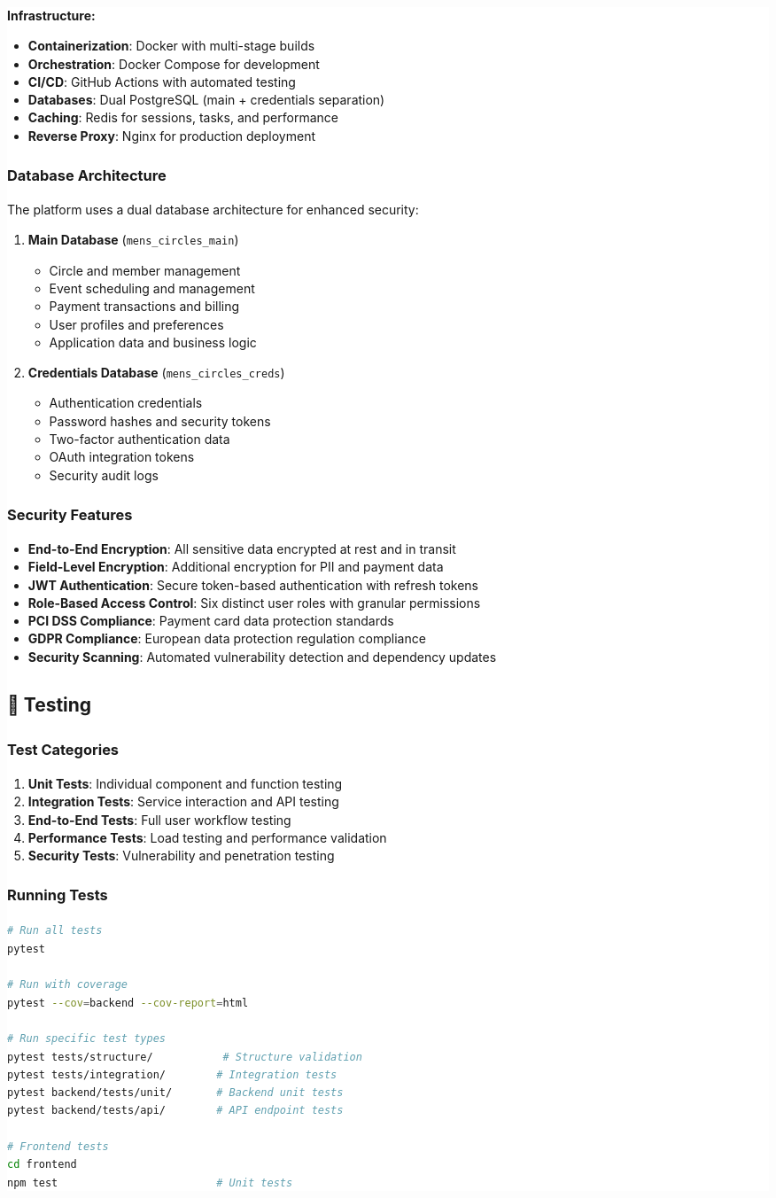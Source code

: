 **Infrastructure:**

- **Containerization**: Docker with multi-stage builds
- **Orchestration**: Docker Compose for development
- **CI/CD**: GitHub Actions with automated testing
- **Databases**: Dual PostgreSQL (main + credentials separation)
- **Caching**: Redis for sessions, tasks, and performance
- **Reverse Proxy**: Nginx for production deployment

### Database Architecture

The platform uses a dual database architecture for enhanced security:

1. **Main Database** (`mens_circles_main`)

   - Circle and member management
   - Event scheduling and management
   - Payment transactions and billing
   - User profiles and preferences
   - Application data and business logic

2. **Credentials Database** (`mens_circles_creds`)
   - Authentication credentials
   - Password hashes and security tokens
   - Two-factor authentication data
   - OAuth integration tokens
   - Security audit logs

### Security Features

- **End-to-End Encryption**: All sensitive data encrypted at rest and in transit
- **Field-Level Encryption**: Additional encryption for PII and payment data
- **JWT Authentication**: Secure token-based authentication with refresh tokens
- **Role-Based Access Control**: Six distinct user roles with granular permissions
- **PCI DSS Compliance**: Payment card data protection standards
- **GDPR Compliance**: European data protection regulation compliance
- **Security Scanning**: Automated vulnerability detection and dependency updates

## 🧪 Testing

### Test Categories

1. **Unit Tests**: Individual component and function testing
2. **Integration Tests**: Service interaction and API testing
3. **End-to-End Tests**: Full user workflow testing
4. **Performance Tests**: Load testing and performance validation
5. **Security Tests**: Vulnerability and penetration testing

### Running Tests

```bash
# Run all tests
pytest

# Run with coverage
pytest --cov=backend --cov-report=html

# Run specific test types
pytest tests/structure/           # Structure validation
pytest tests/integration/        # Integration tests
pytest backend/tests/unit/       # Backend unit tests
pytest backend/tests/api/        # API endpoint tests

# Frontend tests
cd frontend
npm test                         # Unit tests
```